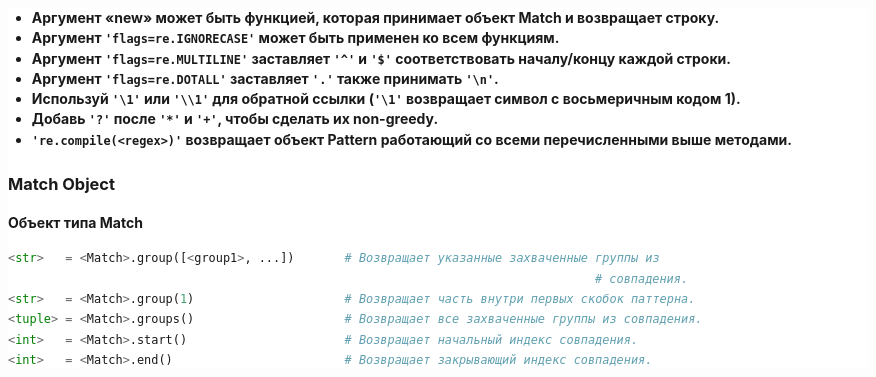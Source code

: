 * **Аргумент «new» может быть функцией, которая принимает объект Match и возвращает строку.**
* **Аргумент `'flags=re.IGNORECASE'` может быть применен ко всем функциям.**
* **Аргумент `'flags=re.MULTILINE'` заставляет `'^'` и `'$'` соответствовать началу/концу каждой строки.**
* **Аргумент `'flags=re.DOTALL'` заставляет `'.'` также принимать `'\n'`.**
* **Используй `'\1'` или `'\\1'` для обратной ссылки (`'\1'` возвращает символ с восьмеричным кодом 1).**
* **Добавь `'?'` после `'*'` и `'+'`, чтобы сделать их non-greedy.**
* **`'re.compile(<regex>)'` возвращает объект Pattern работающий со всеми перечисленными выше методами.**

### Match Object
__Объект типа Match__
```python
<str>   = <Match>.group([<group1>, ...])       # Возвращает указанные захваченные группы из
                                                                                  # совпадения.
<str>   = <Match>.group(1)                     # Возвращает часть внутри первых скобок паттерна.
<tuple> = <Match>.groups()                     # Возвращает все захваченные группы из совпадения.
<int>   = <Match>.start()                      # Возвращает начальный индекс совпадения.
<int>   = <Match>.end()                        # Возвращает закрывающий индекс совпадения.
```
